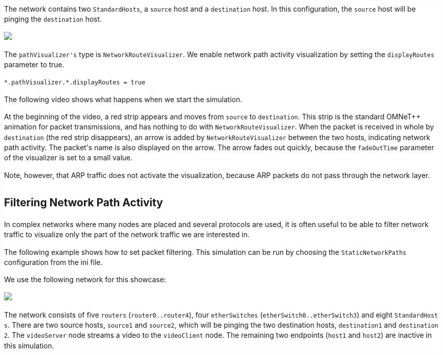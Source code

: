 The network contains two `StandardHosts`, a `source`
host and a `destination` host. In this configuration, the
`source` host will be pinging the `destination` host.

<img src="NetworkPathSimple.png" class="screen" />

The `pathVisualizer's` type is `NetworkRouteVisualizer`.
We enable network path activity visualization by setting the
`displayRoutes` parameter to true.

``` {.snippet}
*.pathVisualizer.*.displayRoutes = true
```

The following video shows what happens when we start the simulation.

<p><video autoplay loop controls onclick="this.paused ? this.play() : this.pause();" width="622" height="352" src="EnablingVisualization_v0614.m4v"></video></p>

At the beginning of the video, a red strip appears and moves from
`source` to `destination`. This strip is the standard OMNeT++
animation for packet transmissions, and has nothing to do with
`NetworkRouteVisualizer`. When the packet is received in whole by
`destination` (the red strip disappears), an arrow is added by
`NetworkRouteVisualizer` between the two hosts, indicating network path
activity. The packet's name is also displayed on the arrow. The arrow fades out
quickly, because the `fadeOutTime` parameter of the visualizer is set
to a small value.

Note, however, that ARP traffic does not activate the visualization, because ARP
packets do not pass through the network layer.

## Filtering Network Path Activity

In complex networks where many nodes are placed and several protocols are
used, it is often useful to be able to filter network traffic to visualize only the part
of the network traffic we are interested in.

The following example shows how to set packet filtering. This simulation can be
run by choosing the `StaticNetworkPaths` configuration from the ini
file.

We use the following network for this showcase:

<img src="NetworkPathComplex_v0703.png" class="screen" width="900" onclick="imageFullSizeZoom(this);" style="cursor:zoom-in" />

The network consists of five `routers` (`router0..router4`),
four `etherSwitches` (`etherSwitch0..etherSwitch3`) and
eight `StandardHosts`. There are two source hosts,
`source1` and `source2`, which will be pinging the two
destination hosts, `destination1` and `destination2`. The
`videoServer` node streams a video to the `videoClient`
node. The remaining two endpoints (`host1` and `host2`)
are inactive in this simulation.
